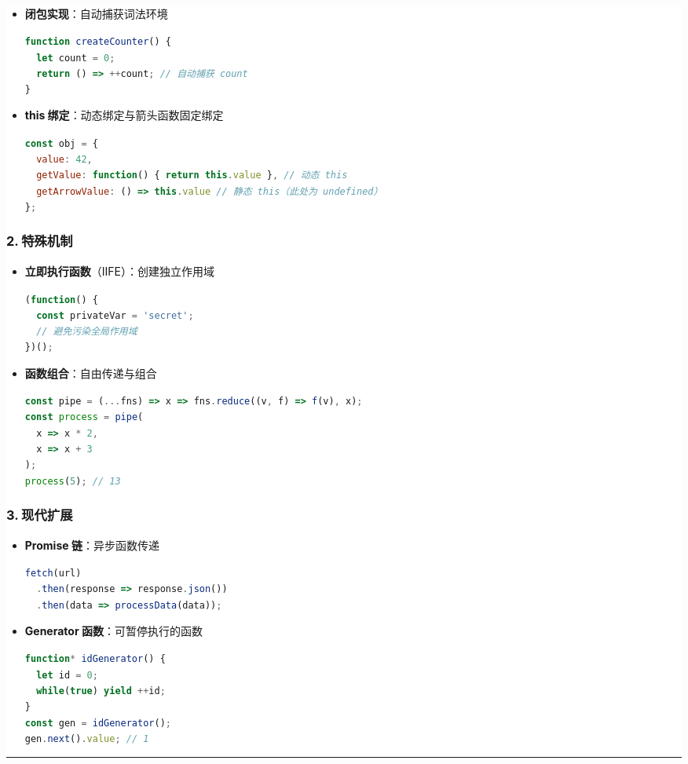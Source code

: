 - **闭包实现**：自动捕获词法环境

  ```javascript
  function createCounter() {
    let count = 0;
    return () => ++count; // 自动捕获 count
  }
  ```

- **this 绑定**：动态绑定与箭头函数固定绑定

  ```javascript
  const obj = {
    value: 42,
    getValue: function() { return this.value }, // 动态 this
    getArrowValue: () => this.value // 静态 this（此处为 undefined）
  };
  ```

### 2. 特殊机制

- **立即执行函数**（IIFE）：创建独立作用域

  ```javascript
  (function() {
    const privateVar = 'secret';
    // 避免污染全局作用域
  })();
  ```

- **函数组合**：自由传递与组合

  ```javascript
  const pipe = (...fns) => x => fns.reduce((v, f) => f(v), x);
  const process = pipe(
    x => x * 2,
    x => x + 3
  );
  process(5); // 13
  ```

### 3. 现代扩展

- **Promise 链**：异步函数传递

  ```javascript
  fetch(url)
    .then(response => response.json())
    .then(data => processData(data));
  ```

- **Generator 函数**：可暂停执行的函数

  ```javascript
  function* idGenerator() {
    let id = 0;
    while(true) yield ++id;
  }
  const gen = idGenerator();
  gen.next().value; // 1
  ```

---
